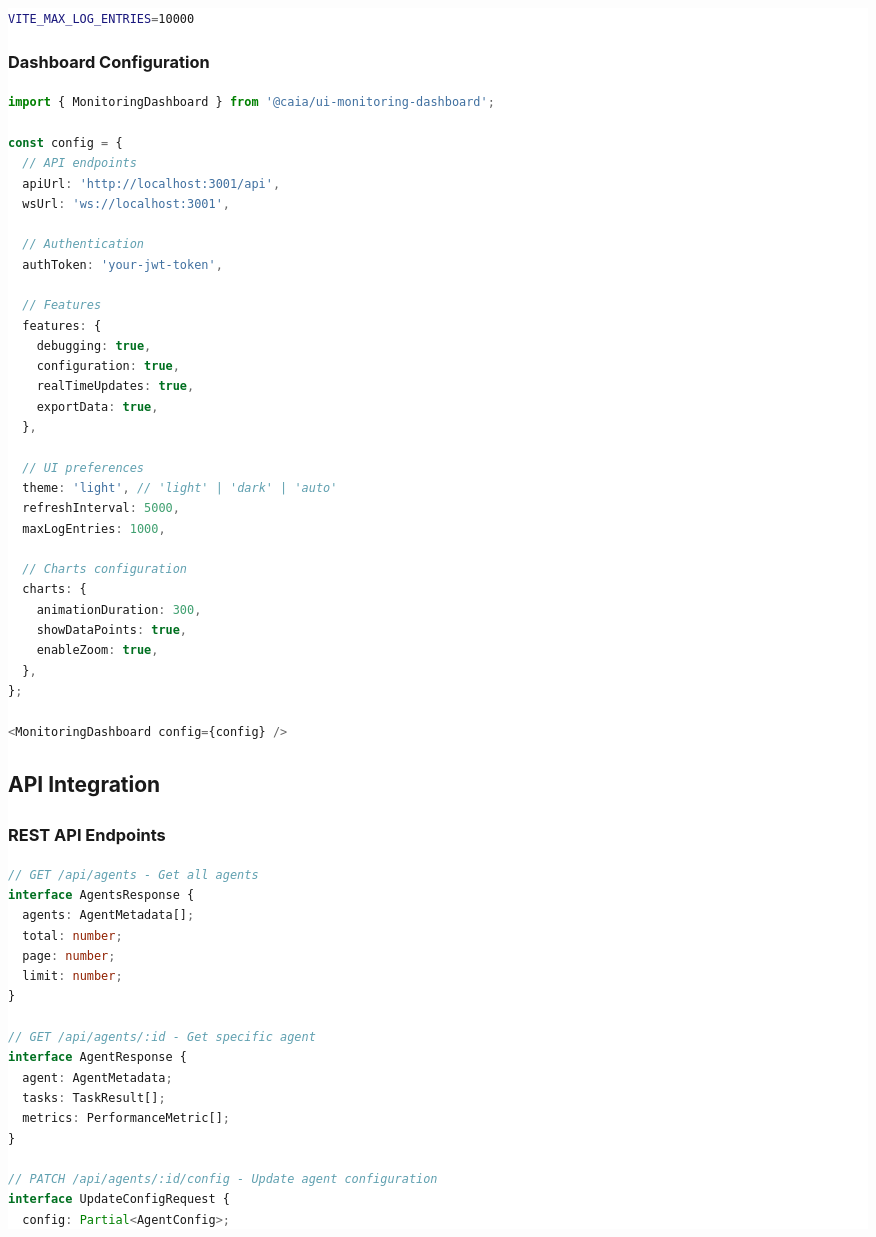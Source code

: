 ```bash
VITE_MAX_LOG_ENTRIES=10000
```

### Dashboard Configuration

```typescript
import { MonitoringDashboard } from '@caia/ui-monitoring-dashboard';

const config = {
  // API endpoints
  apiUrl: 'http://localhost:3001/api',
  wsUrl: 'ws://localhost:3001',
  
  // Authentication
  authToken: 'your-jwt-token',
  
  // Features
  features: {
    debugging: true,
    configuration: true,
    realTimeUpdates: true,
    exportData: true,
  },
  
  // UI preferences
  theme: 'light', // 'light' | 'dark' | 'auto'
  refreshInterval: 5000,
  maxLogEntries: 1000,
  
  // Charts configuration
  charts: {
    animationDuration: 300,
    showDataPoints: true,
    enableZoom: true,
  },
};

<MonitoringDashboard config={config} />
```

## API Integration

### REST API Endpoints

```typescript
// GET /api/agents - Get all agents
interface AgentsResponse {
  agents: AgentMetadata[];
  total: number;
  page: number;
  limit: number;
}

// GET /api/agents/:id - Get specific agent
interface AgentResponse {
  agent: AgentMetadata;
  tasks: TaskResult[];
  metrics: PerformanceMetric[];
}

// PATCH /api/agents/:id/config - Update agent configuration
interface UpdateConfigRequest {
  config: Partial<AgentConfig>;
```